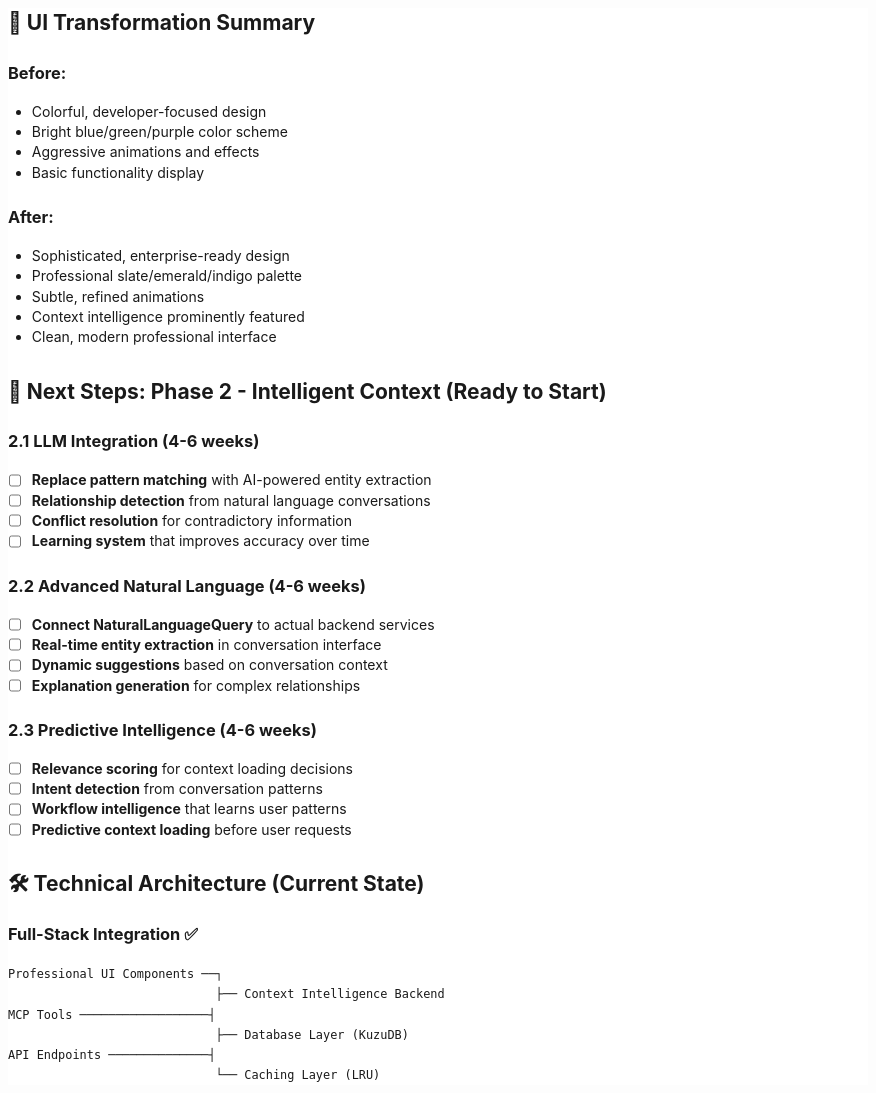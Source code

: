 ## 🎨 UI Transformation Summary

### **Before:**
- Colorful, developer-focused design
- Bright blue/green/purple color scheme
- Aggressive animations and effects
- Basic functionality display

### **After:**
- Sophisticated, enterprise-ready design
- Professional slate/emerald/indigo palette
- Subtle, refined animations
- Context intelligence prominently featured
- Clean, modern professional interface

## 🔄 Next Steps: Phase 2 - Intelligent Context (Ready to Start)

### **2.1 LLM Integration** (4-6 weeks)
- [ ] **Replace pattern matching** with AI-powered entity extraction
- [ ] **Relationship detection** from natural language conversations  
- [ ] **Conflict resolution** for contradictory information
- [ ] **Learning system** that improves accuracy over time

### **2.2 Advanced Natural Language** (4-6 weeks)
- [ ] **Connect NaturalLanguageQuery** to actual backend services
- [ ] **Real-time entity extraction** in conversation interface
- [ ] **Dynamic suggestions** based on conversation context
- [ ] **Explanation generation** for complex relationships

### **2.3 Predictive Intelligence** (4-6 weeks)  
- [ ] **Relevance scoring** for context loading decisions
- [ ] **Intent detection** from conversation patterns
- [ ] **Workflow intelligence** that learns user patterns
- [ ] **Predictive context loading** before user requests

## 🛠️ Technical Architecture (Current State)

### **Full-Stack Integration** ✅
```
Professional UI Components ──┐
                             ├── Context Intelligence Backend
MCP Tools ──────────────────┤
                             ├── Database Layer (KuzuDB)
API Endpoints ──────────────┤
                             └── Caching Layer (LRU)
```
